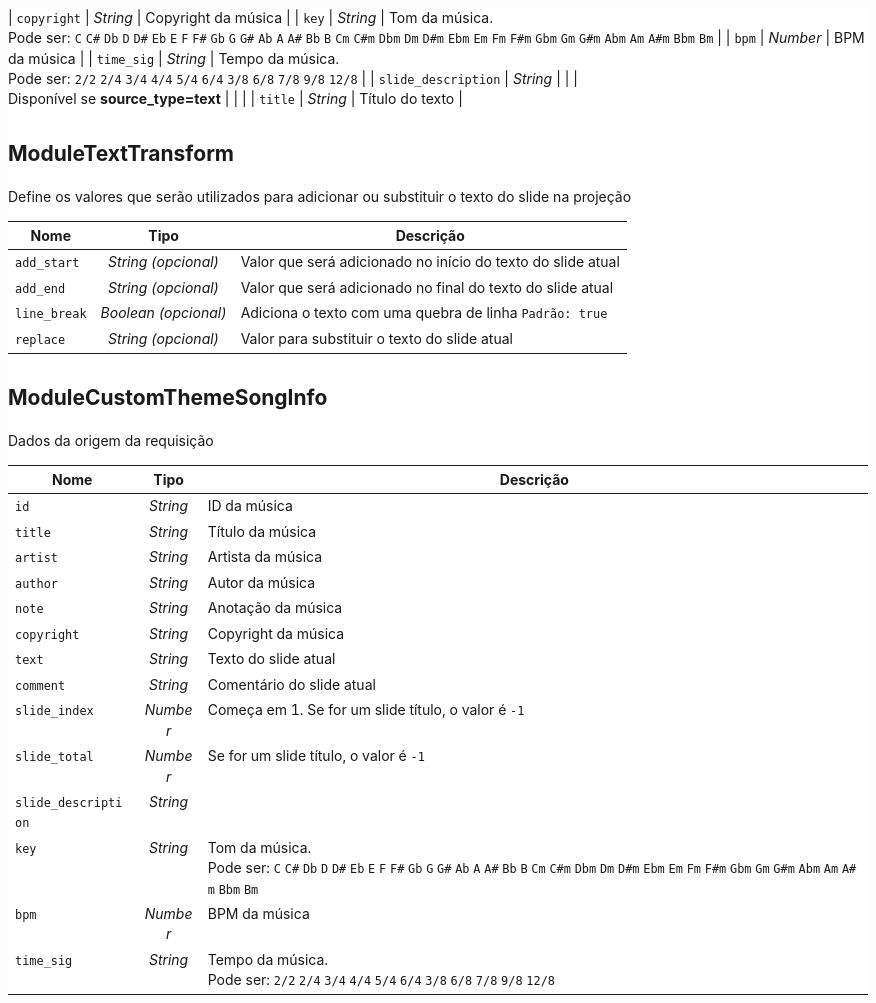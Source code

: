 | `copyright` | _String_ | Copyright da música |
| `key` | _String_ | Tom da música.<br>Pode ser: `C` `C#` `Db` `D` `D#` `Eb` `E` `F` `F#` `Gb` `G` `G#` `Ab` `A` `A#` `Bb` `B` `Cm` `C#m` `Dbm` `Dm` `D#m` `Ebm` `Em` `Fm` `F#m` `Gbm` `Gm` `G#m` `Abm` `Am` `A#m` `Bbm` `Bm` |
| `bpm` | _Number_ | BPM da música |
| `time_sig` | _String_ | Tempo da música.<br>Pode ser: `2/2` `2/4` `3/4` `4/4` `5/4` `6/4` `3/8` `6/8` `7/8` `9/8` `12/8` |
| `slide_description` | _String_ |  |
| <br>Disponível se **source_type=text** |  |  |
| `title` | _String_ | Título do texto |

## ModuleTextTransform
Define os valores que serão utilizados para adicionar ou substituir o texto do slide na projeção

| Nome | Tipo  | Descrição |
| ---- | :---: | ------------|
| `add_start` | _String (opcional)_ | Valor que será adicionado no início do texto do slide atual |
| `add_end` | _String (opcional)_ | Valor que será adicionado no final do texto do slide atual |
| `line_break` | _Boolean (opcional)_ | Adiciona o texto com uma quebra de linha `Padrão: true` |
| `replace` | _String (opcional)_ | Valor para substituir o texto do slide atual |

## ModuleCustomThemeSongInfo
Dados da origem da requisição

| Nome | Tipo  | Descrição |
| ---- | :---: | ------------|
| `id` | _String_ | ID da música |
| `title` | _String_ | Título da música |
| `artist` | _String_ | Artista da música |
| `author` | _String_ | Autor da música |
| `note` | _String_ | Anotação da música |
| `copyright` | _String_ | Copyright da música |
| `text` | _String_ | Texto do slide atual |
| `comment` | _String_ | Comentário do slide atual |
| `slide_index` | _Number_ | Começa em 1. Se for um slide título, o valor é `-1` |
| `slide_total` | _Number_ | Se for um slide título, o valor é `-1` |
| `slide_description` | _String_ |  |
| `key` | _String_ | Tom da música.<br>Pode ser: `C` `C#` `Db` `D` `D#` `Eb` `E` `F` `F#` `Gb` `G` `G#` `Ab` `A` `A#` `Bb` `B` `Cm` `C#m` `Dbm` `Dm` `D#m` `Ebm` `Em` `Fm` `F#m` `Gbm` `Gm` `G#m` `Abm` `Am` `A#m` `Bbm` `Bm` |
| `bpm` | _Number_ | BPM da música |
| `time_sig` | _String_ | Tempo da música.<br>Pode ser: `2/2` `2/4` `3/4` `4/4` `5/4` `6/4` `3/8` `6/8` `7/8` `9/8` `12/8` |
